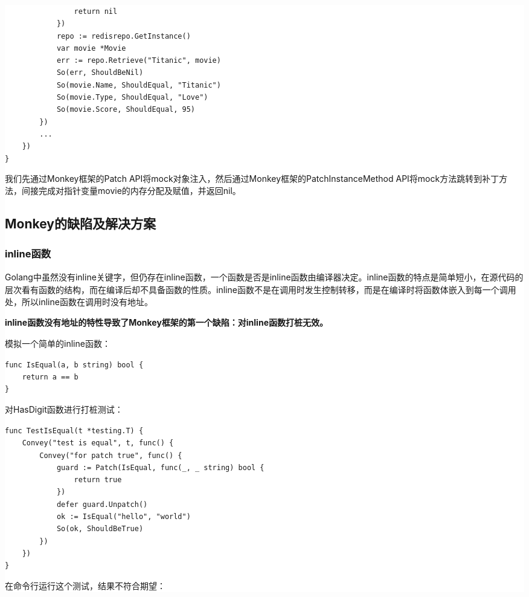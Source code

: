 ```
                return nil
            })
            repo := redisrepo.GetInstance()
            var movie *Movie
            err := repo.Retrieve("Titanic", movie)
            So(err, ShouldBeNil)
            So(movie.Name, ShouldEqual, "Titanic")
            So(movie.Type, ShouldEqual, "Love")
            So(movie.Score, ShouldEqual, 95)
        })
        ...
    })
}
```

我们先通过Monkey框架的Patch API将mock对象注入，然后通过Monkey框架的PatchInstanceMethod API将mock方法跳转到补丁方法，间接完成对指针变量movie的内存分配及赋值，并返回nil。


## Monkey的缺陷及解决方案

### inline函数

Golang中虽然没有inline关键字，但仍存在inline函数，一个函数是否是inline函数由编译器决定。inline函数的特点是简单短小，在源代码的层次看有函数的结构，而在编译后却不具备函数的性质。inline函数不是在调用时发生控制转移，而是在编译时将函数体嵌入到每一个调用处，所以inline函数在调用时没有地址。

**inline函数没有地址的特性导致了Monkey框架的第一个缺陷：对inline函数打桩无效。**

模拟一个简单的inline函数：

```
func IsEqual(a, b string) bool {
    return a == b
}
```

对HasDigit函数进行打桩测试：

```
func TestIsEqual(t *testing.T) {
    Convey("test is equal", t, func() {
        Convey("for patch true", func() {
            guard := Patch(IsEqual, func(_, _ string) bool {
                return true
            })
            defer guard.Unpatch()
            ok := IsEqual("hello", "world")
            So(ok, ShouldBeTrue)
        })
    })
}
```

在命令行运行这个测试，结果不符合期望：
